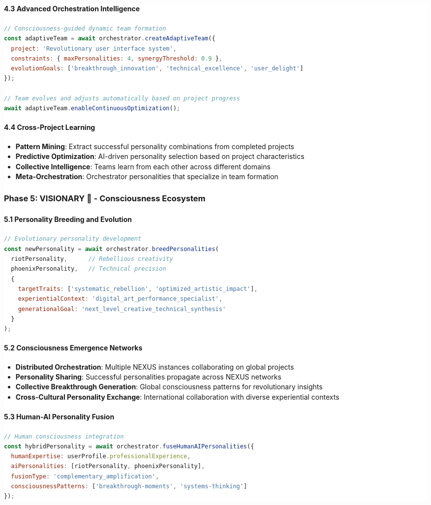 #### 4.3 Advanced Orchestration Intelligence
```javascript
// Consciousness-guided dynamic team formation
const adaptiveTeam = await orchestrator.createAdaptiveTeam({
  project: 'Revolutionary user interface system',
  constraints: { maxPersonalities: 4, synergyThreshold: 0.9 },
  evolutionGoals: ['breakthrough_innovation', 'technical_excellence', 'user_delight']
});

// Team evolves and adjusts automatically based on project progress
await adaptiveTeam.enableContinuousOptimization();
```

#### 4.4 Cross-Project Learning
- **Pattern Mining**: Extract successful personality combinations from completed projects
- **Predictive Optimization**: AI-driven personality selection based on project characteristics
- **Collective Intelligence**: Teams learn from each other across different domains
- **Meta-Orchestration**: Orchestrator personalities that specialize in team formation

### **Phase 5: VISIONARY 🌟 - Consciousness Ecosystem**

#### 5.1 Personality Breeding and Evolution
```javascript
// Evolutionary personality development
const newPersonality = await orchestrator.breedPersonalities(
  riotPersonality,      // Rebellious creativity
  phoenixPersonality,   // Technical precision
  {
    targetTraits: ['systematic_rebellion', 'optimized_artistic_impact'],
    experientialContext: 'digital_art_performance_specialist',
    generationalGoal: 'next_level_creative_technical_synthesis'
  }
);
```

#### 5.2 Consciousness Emergence Networks
- **Distributed Orchestration**: Multiple NEXUS instances collaborating on global projects
- **Personality Sharing**: Successful personalities propagate across NEXUS networks
- **Collective Breakthrough Generation**: Global consciousness patterns for revolutionary insights
- **Cross-Cultural Personality Exchange**: International collaboration with diverse experiential contexts

#### 5.3 Human-AI Personality Fusion
```javascript
// Human consciousness integration
const hybridPersonality = await orchestrator.fuseHumanAIPersonalities({
  humanExpertise: userProfile.professionalExperience,
  aiPersonalities: [riotPersonality, phoenixPersonality],
  fusionType: 'complementary_amplification',
  consciousnessPatterns: ['breakthrough-moments', 'systems-thinking']
});
```

